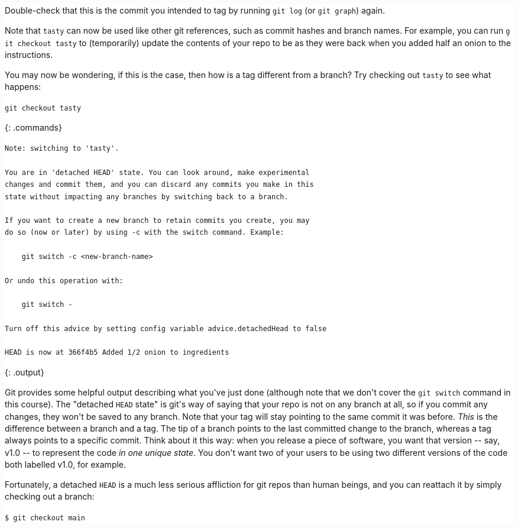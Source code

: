 Double-check that this is the commit you intended to tag by running `git log` (or
`git graph`) again.

Note that `tasty` can now be used like other git references, such as commit hashes and
branch names. For example, you can run `git checkout tasty` to (temporarily) update the
contents of your repo to be as they were back when you added half an onion to the
instructions.

You may now be wondering, if this is the case, then how is a tag different from a
branch? Try checking out `tasty` to see what happens:

~~~
git checkout tasty
~~~
{: .commands}

~~~
Note: switching to 'tasty'.

You are in 'detached HEAD' state. You can look around, make experimental
changes and commit them, and you can discard any commits you make in this
state without impacting any branches by switching back to a branch.

If you want to create a new branch to retain commits you create, you may
do so (now or later) by using -c with the switch command. Example:

    git switch -c <new-branch-name>

Or undo this operation with:

    git switch -

Turn off this advice by setting config variable advice.detachedHead to false

HEAD is now at 366f4b5 Added 1/2 onion to ingredients
~~~
{: .output}

Git provides some helpful output describing what you've just done (although note that we
don't cover the `git switch` command in this course). The "detached `HEAD` state" is
git's way of saying that your repo is not on any branch at all, so if you commit any
changes, they won't be saved to any branch. Note that your tag will stay pointing to the
same commit it was before. *This* is the difference between a branch and a tag. The tip
of a branch points to the last committed change to the branch, whereas a tag always
points to a specific commit. Think about it this way: when you release a piece of
software, you want that version -- say, v1.0 -- to represent the code *in one unique
state*. You don't want two of your users to be using two different versions of the code
both labelled v1.0, for example.

Fortunately, a detached `HEAD` is a much less serious affliction for git repos than
human beings, and you can reattach it by simply checking out a branch:

~~~
$ git checkout main
~~~
